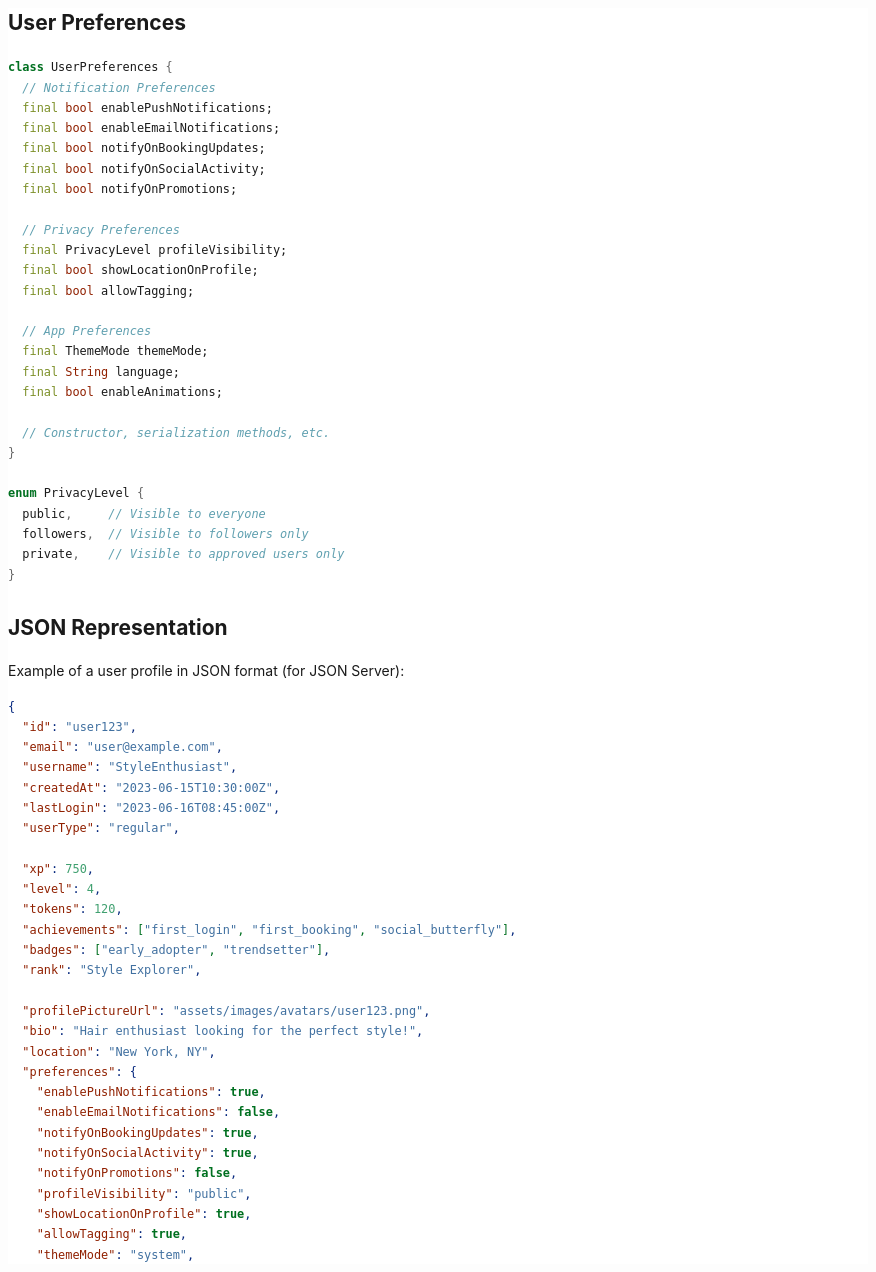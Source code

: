 ## User Preferences

```dart
class UserPreferences {
  // Notification Preferences
  final bool enablePushNotifications;
  final bool enableEmailNotifications;
  final bool notifyOnBookingUpdates;
  final bool notifyOnSocialActivity;
  final bool notifyOnPromotions;
  
  // Privacy Preferences
  final PrivacyLevel profileVisibility;
  final bool showLocationOnProfile;
  final bool allowTagging;
  
  // App Preferences
  final ThemeMode themeMode;
  final String language;
  final bool enableAnimations;
  
  // Constructor, serialization methods, etc.
}

enum PrivacyLevel {
  public,     // Visible to everyone
  followers,  // Visible to followers only
  private,    // Visible to approved users only
}
```

## JSON Representation

Example of a user profile in JSON format (for JSON Server):

```json
{
  "id": "user123",
  "email": "user@example.com",
  "username": "StyleEnthusiast",
  "createdAt": "2023-06-15T10:30:00Z",
  "lastLogin": "2023-06-16T08:45:00Z",
  "userType": "regular",
  
  "xp": 750,
  "level": 4,
  "tokens": 120,
  "achievements": ["first_login", "first_booking", "social_butterfly"],
  "badges": ["early_adopter", "trendsetter"],
  "rank": "Style Explorer",
  
  "profilePictureUrl": "assets/images/avatars/user123.png",
  "bio": "Hair enthusiast looking for the perfect style!",
  "location": "New York, NY",
  "preferences": {
    "enablePushNotifications": true,
    "enableEmailNotifications": false,
    "notifyOnBookingUpdates": true,
    "notifyOnSocialActivity": true,
    "notifyOnPromotions": false,
    "profileVisibility": "public",
    "showLocationOnProfile": true,
    "allowTagging": true,
    "themeMode": "system",
```